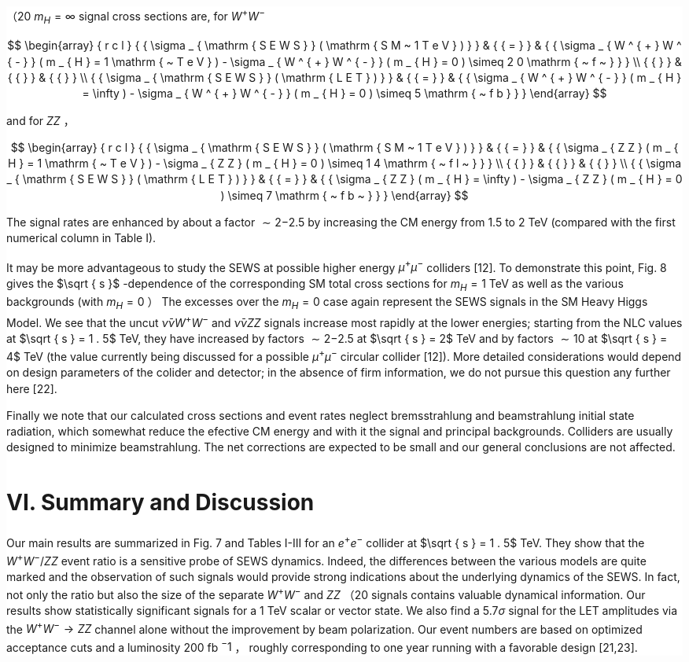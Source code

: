 （20 $m _ { H } = \infty$ signal cross sections are, for $W ^ { + } W ^ { - }$

$$
\begin{array} { r c l } { { \sigma _ { \mathrm { S E W S } } ( \mathrm { S M ~ 1 T e V } ) } } & { { = } } & { { \sigma _ { W ^ { + } W ^ { - } } ( m _ { H } = 1 \mathrm { ~ T e V } ) - \sigma _ { W ^ { + } W ^ { - } } ( m _ { H } = 0 ) \simeq 2 0 \mathrm { ~ f ~ } } } \\ { { } } & { { } } & { { } } \\ { { \sigma _ { \mathrm { S E W S } } ( \mathrm { L E T } ) } } & { { = } } & { { \sigma _ { W ^ { + } W ^ { - } } ( m _ { H } = \infty ) - \sigma _ { W ^ { + } W ^ { - } } ( m _ { H } = 0 ) \simeq 5 \mathrm { ~ f b } } } \end{array}
$$

and for $Z Z$ ，

$$
\begin{array} { r c l } { { \sigma _ { \mathrm { S E W S } } ( \mathrm { S M ~ 1 T e V } ) } } & { { = } } & { { \sigma _ { Z Z } ( m _ { H } = 1 \mathrm { ~ T e V } ) - \sigma _ { Z Z } ( m _ { H } = 0 ) \simeq 1 4 \mathrm { ~ f l ~ } } } \\ { { } } & { { } } & { { } } \\ { { \sigma _ { \mathrm { S E W S } } ( \mathrm { L E T } ) } } & { { = } } & { { \sigma _ { Z Z } ( m _ { H } = \infty ) - \sigma _ { Z Z } ( m _ { H } = 0 ) \simeq 7 \mathrm { ~ f b ~ } } } \end{array}
$$

The signal rates are enhanced by about a factor $\sim 2 \mathrm { - } 2 . 5$ by increasing the CM energy from 1.5 to 2 TeV (compared with the first numerical column in Table I).

It may be more advantageous to study the SEWS at possible higher energy $\mu ^ { + } \mu ^ { - }$ colliders [12]. To demonstrate this point, Fig. 8 gives the $\sqrt { s }$ -dependence of the corresponding SM total cross sections for $m _ { H } = 1$ TeV as well as the various backgrounds (with $m _ { H } = 0$ ） The excesses over the $m _ { H } = 0$ case again represent the SEWS signals in the SM Heavy Higgs Model. We see that the uncut $\bar { \nu } \nu W ^ { + } W ^ { - }$ and $\bar { \nu } \nu Z Z$ signals increase most rapidly at the lower energies; starting from the NLC values at $\sqrt { s } = 1 . 5$ TeV, they have increased by factors $\sim 2 \mathrm { - } 2 . 5$ at $\sqrt { s } = 2$ TeV and by factors $\sim 1 0$ at $\sqrt { s } = 4$ TeV (the value currently being discussed for a possible $\mu ^ { + } \mu ^ { - }$ circular collider [12]). More detailed considerations would depend on design parameters of the colider and detector; in the absence of firm information, we do not pursue this question any further here [22].

Finally we note that our calculated cross sections and event rates neglect bremsstrahlung and beamstrahlung initial state radiation, which somewhat reduce the efective CM energy and with it the signal and principal backgrounds. Colliders are usually designed to minimize beamstrahlung. The net corrections are expected to be small and our general conclusions are not affected.

# VI. Summary and Discussion

Our main results are summarized in Fig. 7 and Tables I-III for an $e ^ { + } e ^ { - }$ collider at $\sqrt { s } = 1 . 5$ TeV. They show that the $W ^ { + } W ^ { - } / Z Z$ event ratio is a sensitive probe of SEWS dynamics. Indeed, the differences between the various models are quite marked and the observation of such signals would provide strong indications about the underlying dynamics of the SEWS. In fact, not only the ratio but also the size of the separate $W ^ { + } W ^ { - }$ and $Z Z$ （20 signals contains valuable dynamical information. Our results show statistically significant signals for a 1 TeV scalar or vector state. We also find a $5 . 7 \sigma$ signal for the LET amplitudes via the $W ^ { + } W ^ { - } \to Z Z$ channel alone without the improvement by beam polarization. Our event numbers are based on optimized acceptance cuts and a luminosity 200 fb $^ - 1$ ， roughly corresponding to one year running with a favorable design [21,23].
